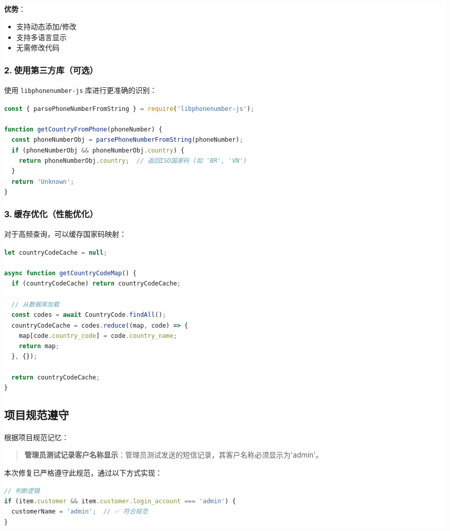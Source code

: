 **优势**：
- 支持动态添加/修改
- 支持多语言显示
- 无需修改代码

### 2. 使用第三方库（可选）

使用 `libphonenumber-js` 库进行更准确的识别：

```javascript
const { parsePhoneNumberFromString } = require('libphonenumber-js');

function getCountryFromPhone(phoneNumber) {
  const phoneNumberObj = parsePhoneNumberFromString(phoneNumber);
  if (phoneNumberObj && phoneNumberObj.country) {
    return phoneNumberObj.country;  // 返回ISO国家码 (如 'BR', 'VN')
  }
  return 'Unknown';
}
```

### 3. 缓存优化（性能优化）

对于高频查询，可以缓存国家码映射：

```javascript
let countryCodeCache = null;

async function getCountryCodeMap() {
  if (countryCodeCache) return countryCodeCache;
  
  // 从数据库加载
  const codes = await CountryCode.findAll();
  countryCodeCache = codes.reduce((map, code) => {
    map[code.country_code] = code.country_name;
    return map;
  }, {});
  
  return countryCodeCache;
}
```

## 项目规范遵守

根据项目规范记忆：

> **管理员测试记录客户名称显示**：管理员测试发送的短信记录，其客户名称必须显示为'admin'。

本次修复已严格遵守此规范，通过以下方式实现：

```javascript
// 判断逻辑
if (item.customer && item.customer.login_account === 'admin') {
  customerName = 'admin';  // ✅ 符合规范
}
```
